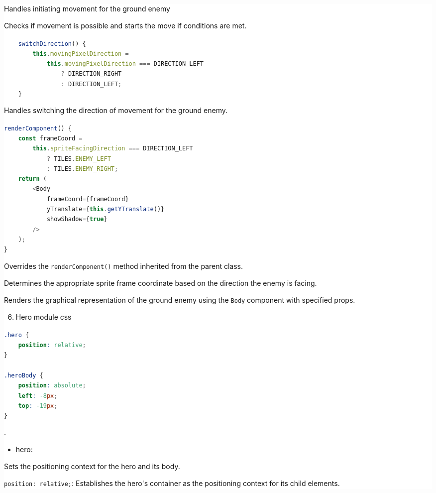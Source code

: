 Handles initiating movement for the ground enemy

Checks if movement is possible and starts the move if conditions are met.

```javascript
    switchDirection() {
        this.movingPixelDirection =
            this.movingPixelDirection === DIRECTION_LEFT
                ? DIRECTION_RIGHT
                : DIRECTION_LEFT;
    }
```
Handles switching the direction of movement for the ground enemy.

```javascript
renderComponent() {
    const frameCoord =
        this.spriteFacingDirection === DIRECTION_LEFT
            ? TILES.ENEMY_LEFT
            : TILES.ENEMY_RIGHT;
    return (
        <Body
            frameCoord={frameCoord}
            yTranslate={this.getYTranslate()}
            showShadow={true}
        />
    );
}
```

Overrides the `renderComponent()` method inherited from the parent class.

Determines the appropriate sprite frame coordinate based on the direction the enemy is facing.

Renders the graphical representation of the ground enemy using the `Body` component with specified props.

6. Hero module css

```CSS
.hero {
    position: relative;
}

.heroBody {
    position: absolute;
    left: -8px;
    top: -19px;
}
```
.
* hero:

Sets the positioning context for the hero and its body.

`position: relative;`: Establishes the hero's container as the positioning context for its child elements.
